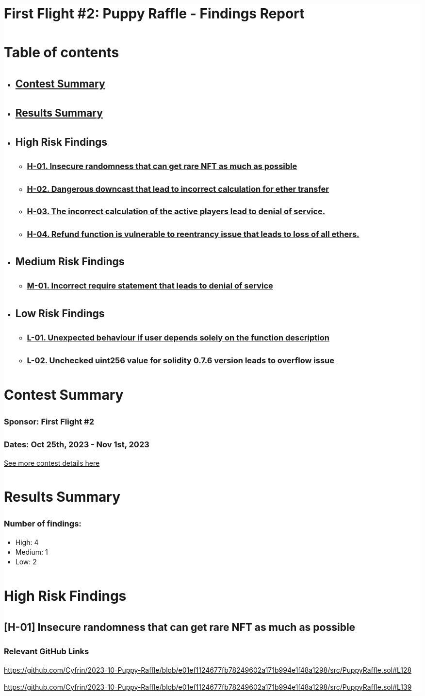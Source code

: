 # First Flight #2: Puppy Raffle - Findings Report

# Table of contents
- ## [Contest Summary](#contest-summary)
- ## [Results Summary](#results-summary)
- ## High Risk Findings
    - ### [H-01. Insecure randomness that can get rare NFT as much as possible](#H-01)
    - ### [H-02. Dangerous downcast that lead to incorrect calculation for ether transfer](#H-02)
    - ### [H-03. The incorrect calculation of the active players lead to denial of service.](#H-03)
    - ### [H-04. Refund function is vulnerable to reentrancy issue that leads to loss of all ethers.](#H-04)
- ## Medium Risk Findings
    - ### [M-01. Incorrect require statement that leads to denial of service](#M-01)
- ## Low Risk Findings
    - ### [L-01. Unexpected behaviour if user depends solely on the function description](#L-01)
    - ### [L-02. Unchecked uint256 value for solidity 0.7.6 version leads to overflow issue](#L-02)


# <a id='contest-summary'></a>Contest Summary

### Sponsor: First Flight #2

### Dates: Oct 25th, 2023 - Nov 1st, 2023

[See more contest details here](https://www.codehawks.com/contests/clo383y5c000jjx087qrkbrj8)

# <a id='results-summary'></a>Results Summary

### Number of findings:
   - High: 4
   - Medium: 1
   - Low: 2


# High Risk Findings

## <a id='H-01'></a>[H-01] Insecure randomness that can get rare NFT as much as possible            

### Relevant GitHub Links
	
https://github.com/Cyfrin/2023-10-Puppy-Raffle/blob/e01ef1124677fb78249602a171b994e1f48a1298/src/PuppyRaffle.sol#L128

https://github.com/Cyfrin/2023-10-Puppy-Raffle/blob/e01ef1124677fb78249602a171b994e1f48a1298/src/PuppyRaffle.sol#L139
